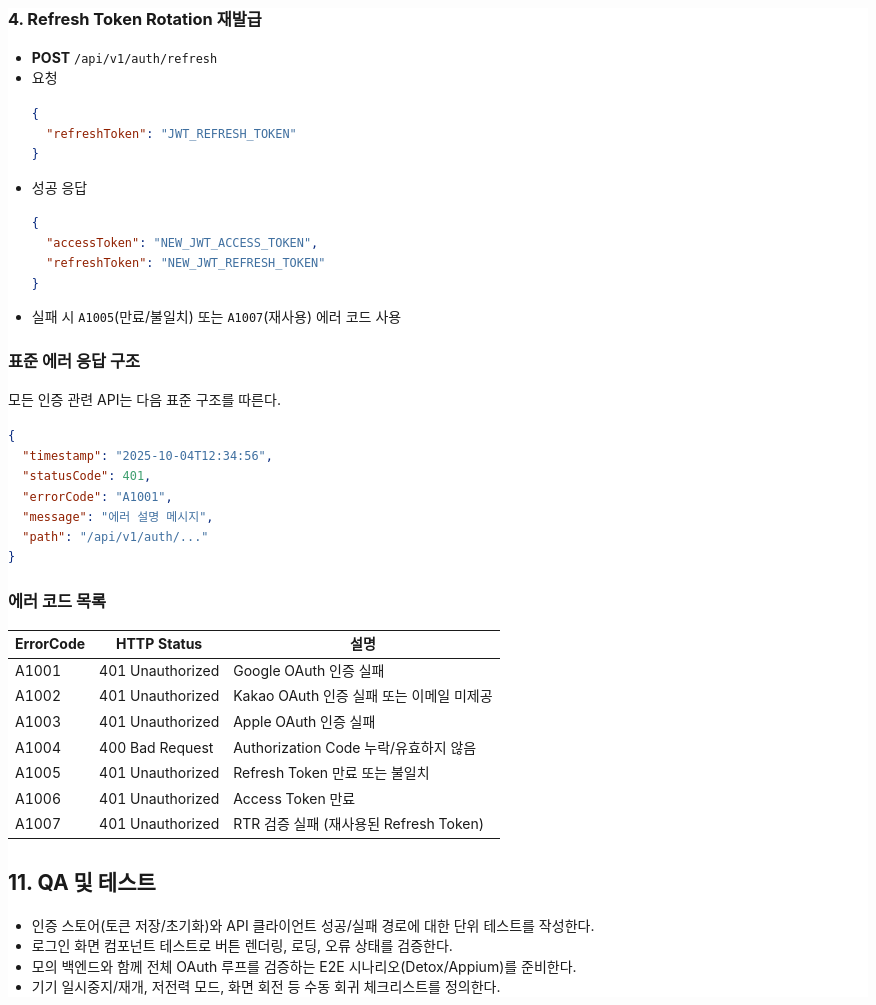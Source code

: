 ### 4. Refresh Token Rotation 재발급
- **POST** `/api/v1/auth/refresh`
- 요청
  ```json
  {
    "refreshToken": "JWT_REFRESH_TOKEN"
  }
  ```
- 성공 응답
  ```json
  {
    "accessToken": "NEW_JWT_ACCESS_TOKEN",
    "refreshToken": "NEW_JWT_REFRESH_TOKEN"
  }
  ```
- 실패 시 `A1005`(만료/불일치) 또는 `A1007`(재사용) 에러 코드 사용

### 표준 에러 응답 구조

모든 인증 관련 API는 다음 표준 구조를 따른다.

```json
{
  "timestamp": "2025-10-04T12:34:56",
  "statusCode": 401,
  "errorCode": "A1001",
  "message": "에러 설명 메시지",
  "path": "/api/v1/auth/..."
}
```

### 에러 코드 목록

| ErrorCode | HTTP Status | 설명 |
|-----------|-------------|------|
| A1001 | 401 Unauthorized | Google OAuth 인증 실패 |
| A1002 | 401 Unauthorized | Kakao OAuth 인증 실패 또는 이메일 미제공 |
| A1003 | 401 Unauthorized | Apple OAuth 인증 실패 |
| A1004 | 400 Bad Request | Authorization Code 누락/유효하지 않음 |
| A1005 | 401 Unauthorized | Refresh Token 만료 또는 불일치 |
| A1006 | 401 Unauthorized | Access Token 만료 |
| A1007 | 401 Unauthorized | RTR 검증 실패 (재사용된 Refresh Token) |


## 11. QA 및 테스트
- 인증 스토어(토큰 저장/초기화)와 API 클라이언트 성공/실패 경로에 대한 단위 테스트를 작성한다.
- 로그인 화면 컴포넌트 테스트로 버튼 렌더링, 로딩, 오류 상태를 검증한다.
- 모의 백엔드와 함께 전체 OAuth 루프를 검증하는 E2E 시나리오(Detox/Appium)를 준비한다.
- 기기 일시중지/재개, 저전력 모드, 화면 회전 등 수동 회귀 체크리스트를 정의한다.
